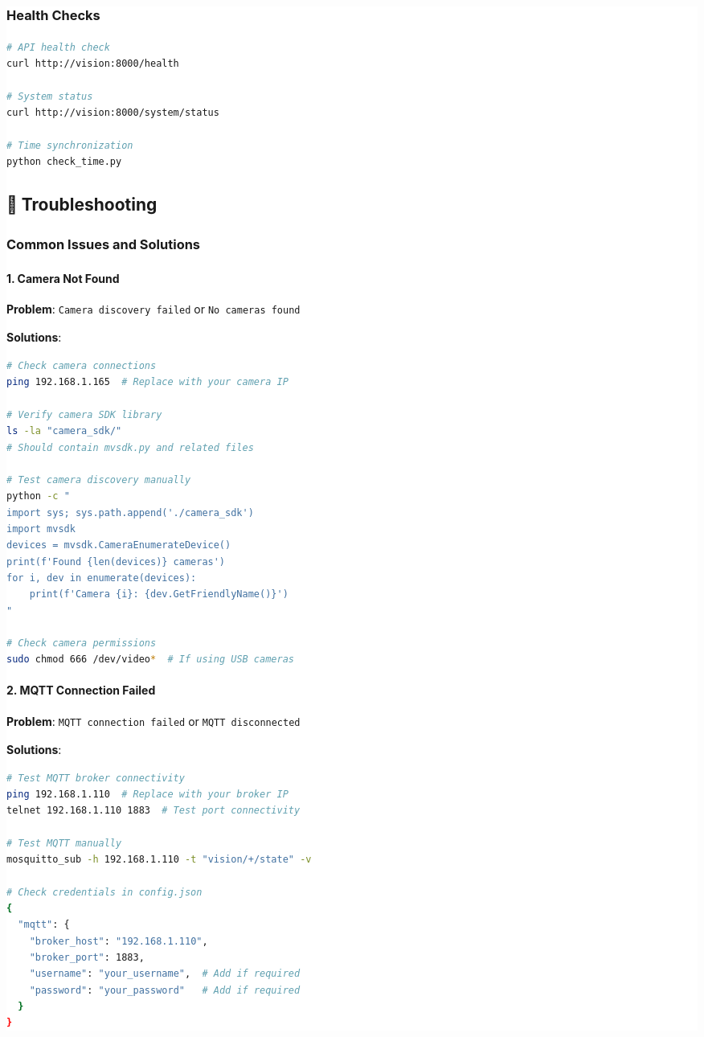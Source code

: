 ### Health Checks
```bash
# API health check
curl http://vision:8000/health

# System status
curl http://vision:8000/system/status

# Time synchronization
python check_time.py
```

## 🚨 Troubleshooting

### Common Issues and Solutions

#### 1. Camera Not Found
**Problem**: `Camera discovery failed` or `No cameras found`

**Solutions**:
```bash
# Check camera connections
ping 192.168.1.165  # Replace with your camera IP

# Verify camera SDK library
ls -la "camera_sdk/"
# Should contain mvsdk.py and related files

# Test camera discovery manually
python -c "
import sys; sys.path.append('./camera_sdk')
import mvsdk
devices = mvsdk.CameraEnumerateDevice()
print(f'Found {len(devices)} cameras')
for i, dev in enumerate(devices):
    print(f'Camera {i}: {dev.GetFriendlyName()}')
"

# Check camera permissions
sudo chmod 666 /dev/video*  # If using USB cameras
```

#### 2. MQTT Connection Failed
**Problem**: `MQTT connection failed` or `MQTT disconnected`

**Solutions**:
```bash
# Test MQTT broker connectivity
ping 192.168.1.110  # Replace with your broker IP
telnet 192.168.1.110 1883  # Test port connectivity

# Test MQTT manually
mosquitto_sub -h 192.168.1.110 -t "vision/+/state" -v

# Check credentials in config.json
{
  "mqtt": {
    "broker_host": "192.168.1.110",
    "broker_port": 1883,
    "username": "your_username",  # Add if required
    "password": "your_password"   # Add if required
  }
}

```